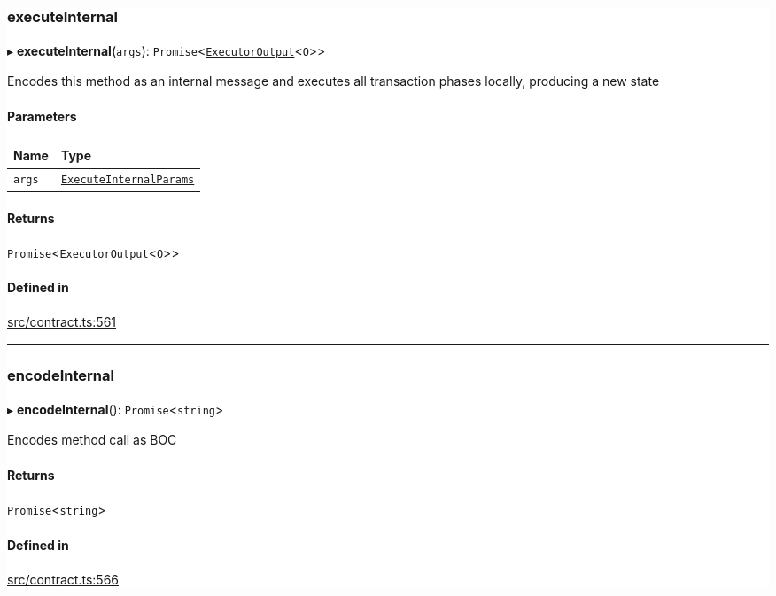 
### executeInternal

▸ **executeInternal**(`args`): `Promise`<[`ExecutorOutput`](../README.md#executoroutput)<`O`\>\>

Encodes this method as an internal message and
executes all transaction phases locally, producing a new state

#### Parameters

| Name   | Type                                                          |
| :----- | :------------------------------------------------------------ |
| `args` | [`ExecuteInternalParams`](../README.md#executeinternalparams) |

#### Returns

`Promise`<[`ExecutorOutput`](../README.md#executoroutput)<`O`\>\>

#### Defined in

[src/contract.ts:561](https://github.com/Broxus/everscale-inpage-provider/blob/14e397c/src/contract.ts#L561)

---

### encodeInternal

▸ **encodeInternal**(): `Promise`<`string`\>

Encodes method call as BOC

#### Returns

`Promise`<`string`\>

#### Defined in

[src/contract.ts:566](https://github.com/Broxus/everscale-inpage-provider/blob/14e397c/src/contract.ts#L566)
